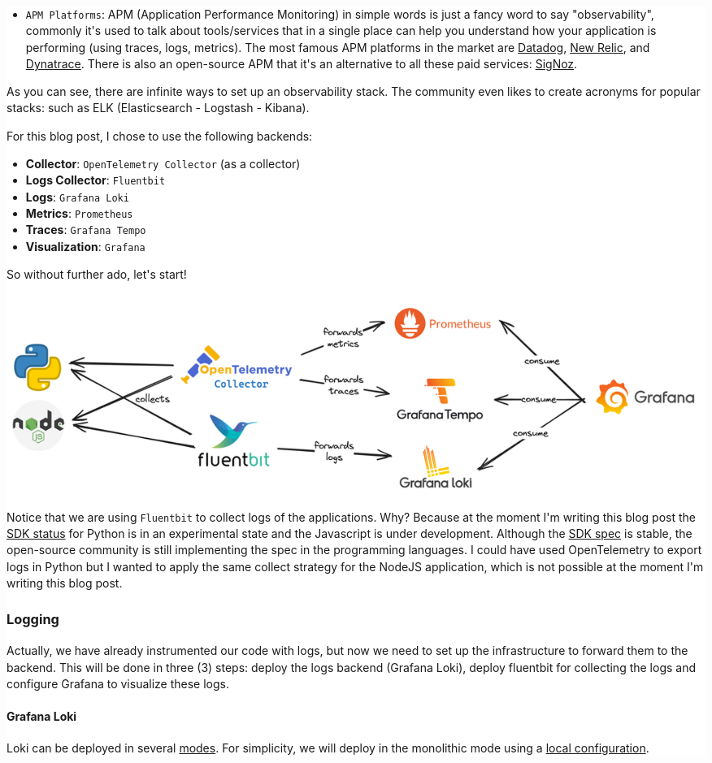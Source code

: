 - `APM Platforms`: APM (Application Performance Monitoring) in simple words is just a fancy word to say "observability", commonly it's used to talk about tools/services that in a single place can help you understand how your application is performing (using traces, logs, metrics). The most famous APM platforms in the market are [Datadog](https://www.datadoghq.com/), [New Relic](https://newrelic.com/), and [Dynatrace](https://www.dynatrace.com/). There is also an open-source APM that it's an alternative to all these paid services: [SigNoz](https://signoz.io/).

As you can see, there are infinite ways to set up an observability stack. The community even likes to create acronyms for popular stacks: such as ELK (Elasticsearch - Logstash - Kibana).

For this blog post, I chose to use the following backends:
- **Collector**: `OpenTelemetry Collector` (as a collector)
- **Logs Collector**: `Fluentbit`
- **Logs**: `Grafana Loki`
- **Metrics**: `Prometheus`
- **Traces**: `Grafana Tempo`
- **Visualization**: `Grafana`

So without further ado, let's start!

![A diagram of the used tools for this blog post: Python, NodeJS, OpenTelemetry Collector, fluentbit, Prometheus, Granafa Tempo, Grafana Loki and Grafana.](./architecture.png)

Notice that we are using `Fluentbit` to collect logs of the applications. Why? Because at the moment I'm writing this blog post the [SDK status](https://opentelemetry.io/status/#language-sdks) for Python is in an experimental state and the Javascript is under development. Although the [SDK spec](https://opentelemetry.io/docs/specs/status/#logging) is stable, the open-source community is still implementing the spec in the programming languages. I could have used OpenTelemetry to export logs in Python but I wanted to apply the same collect strategy for the NodeJS application, which is not possible at the moment I'm writing this blog post.

### Logging
Actually, we have already instrumented our code with logs, but now we need to set up the infrastructure to forward them to the backend. This will be done in three (3) steps: deploy the logs backend (Grafana Loki), deploy fluentbit for collecting the logs and configure Grafana to visualize these logs.

#### Grafana Loki
Loki can be deployed in several [modes](https://grafana.com/docs/loki/latest/get-started/deployment-modes/). For simplicity, we will deploy in the monolithic mode using a [local configuration](https://github.com/grafana/loki/blob/main/cmd/loki/loki-local-config.yaml).
